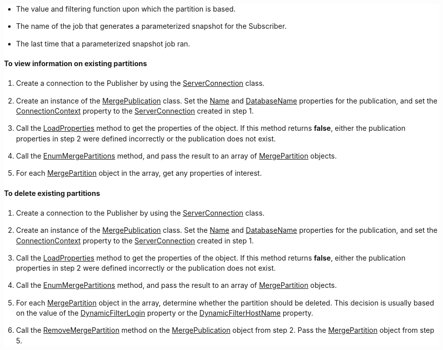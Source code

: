 -   The value and filtering function upon which the partition is based.  
  
-   The name of the job that generates a parameterized snapshot for the Subscriber.  
  
-   The last time that a parameterized snapshot job ran.  
  
#### To view information on existing partitions  
  
1.  Create a connection to the Publisher by using the [ServerConnection](assetId:///T:Microsoft.SqlServer.Management.Common.ServerConnection) class.  
  
2.  Create an instance of the [MergePublication](assetId:///T:Microsoft.SqlServer.Replication.MergePublication) class. Set the [Name](assetId:///P:Microsoft.SqlServer.Replication.Publication.Name) and [DatabaseName](assetId:///P:Microsoft.SqlServer.Replication.Publication.DatabaseName) properties for the publication, and set the [ConnectionContext](assetId:///P:Microsoft.SqlServer.Replication.ReplicationObject.ConnectionContext) property to the [ServerConnection](assetId:///T:Microsoft.SqlServer.Management.Common.ServerConnection) created in step 1.  
  
3.  Call the [LoadProperties](assetId:///M:Microsoft.SqlServer.Replication.ReplicationObject.LoadProperties) method to get the properties of the object. If this method returns **false**, either the publication properties in step 2 were defined incorrectly or the publication does not exist.  
  
4.  Call the [EnumMergePartitions](assetId:///M:Microsoft.SqlServer.Replication.MergePublication.EnumMergePartitions) method, and pass the result to an array of [MergePartition](assetId:///T:Microsoft.SqlServer.Replication.MergePartition) objects.  
  
5.  For each [MergePartition](assetId:///T:Microsoft.SqlServer.Replication.MergePartition) object in the array, get any properties of interest.  
  
#### To delete existing partitions  
  
1.  Create a connection to the Publisher by using the [ServerConnection](assetId:///T:Microsoft.SqlServer.Management.Common.ServerConnection) class.  
  
2.  Create an instance of the [MergePublication](assetId:///T:Microsoft.SqlServer.Replication.MergePublication) class. Set the [Name](assetId:///P:Microsoft.SqlServer.Replication.Publication.Name) and [DatabaseName](assetId:///P:Microsoft.SqlServer.Replication.Publication.DatabaseName) properties for the publication, and set the [ConnectionContext](assetId:///P:Microsoft.SqlServer.Replication.ReplicationObject.ConnectionContext) property to the [ServerConnection](assetId:///T:Microsoft.SqlServer.Management.Common.ServerConnection) created in step 1.  
  
3.  Call the [LoadProperties](assetId:///M:Microsoft.SqlServer.Replication.ReplicationObject.LoadProperties) method to get the properties of the object. If this method returns **false**, either the publication properties in step 2 were defined incorrectly or the publication does not exist.  
  
4.  Call the [EnumMergePartitions](assetId:///M:Microsoft.SqlServer.Replication.MergePublication.EnumMergePartitions) method, and pass the result to an array of [MergePartition](assetId:///T:Microsoft.SqlServer.Replication.MergePartition) objects.  
  
5.  For each [MergePartition](assetId:///T:Microsoft.SqlServer.Replication.MergePartition) object in the array, determine whether the partition should be deleted. This decision is usually based on the value of the [DynamicFilterLogin](assetId:///P:Microsoft.SqlServer.Replication.MergePartition.DynamicFilterLogin) property or the [DynamicFilterHostName](assetId:///P:Microsoft.SqlServer.Replication.MergePartition.DynamicFilterHostName) property.  
  
6.  Call the [RemoveMergePartition](assetId:///M:Microsoft.SqlServer.Replication.MergePublication.RemoveMergePartition(Microsoft.SqlServer.Replication.MergePartition)) method on the [MergePublication](assetId:///T:Microsoft.SqlServer.Replication.MergePublication) object from step 2. Pass the [MergePartition](assetId:///T:Microsoft.SqlServer.Replication.MergePartition) object from step 5.  
  